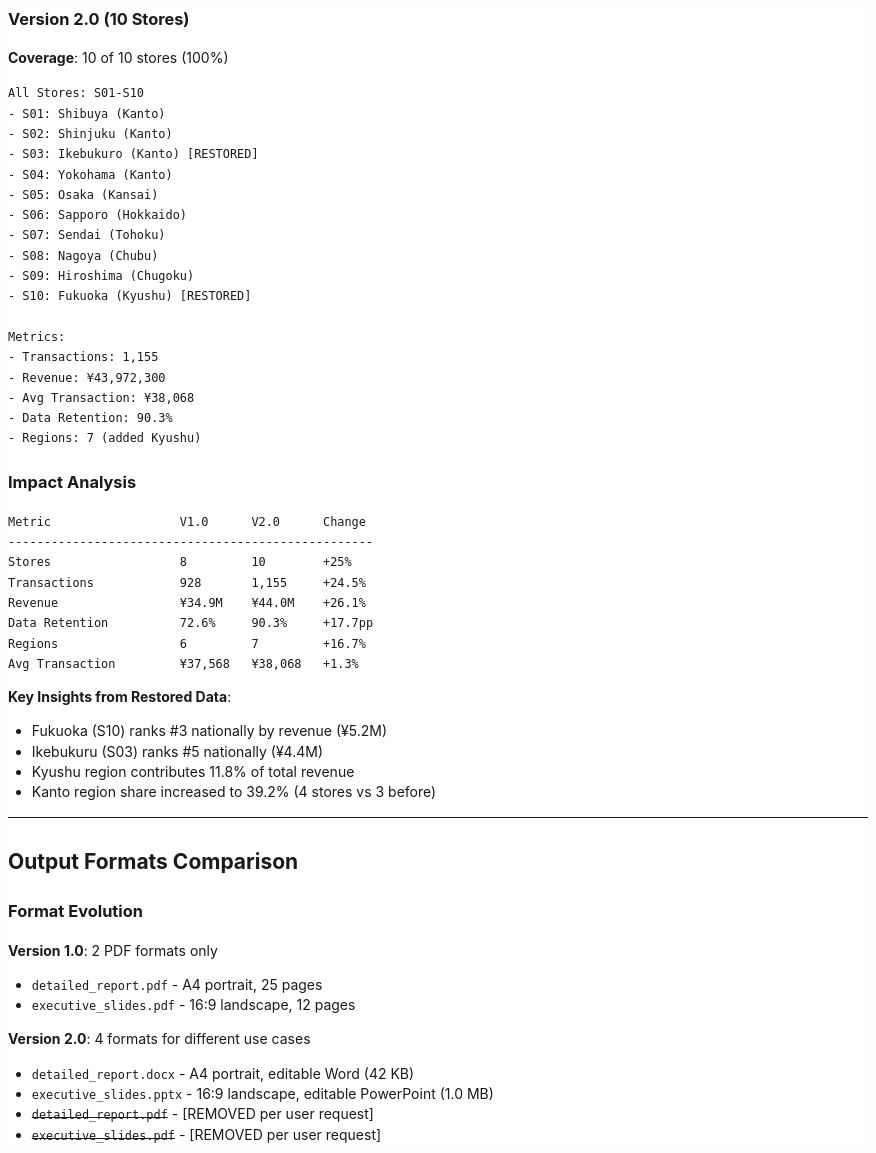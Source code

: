 ### Version 2.0 (10 Stores)
**Coverage**: 10 of 10 stores (100%)
```
All Stores: S01-S10
- S01: Shibuya (Kanto)
- S02: Shinjuku (Kanto)
- S03: Ikebukuro (Kanto) [RESTORED]
- S04: Yokohama (Kanto)
- S05: Osaka (Kansai)
- S06: Sapporo (Hokkaido)
- S07: Sendai (Tohoku)
- S08: Nagoya (Chubu)
- S09: Hiroshima (Chugoku)
- S10: Fukuoka (Kyushu) [RESTORED]

Metrics:
- Transactions: 1,155
- Revenue: ¥43,972,300
- Avg Transaction: ¥38,068
- Data Retention: 90.3%
- Regions: 7 (added Kyushu)
```

### Impact Analysis
```
Metric                  V1.0      V2.0      Change
---------------------------------------------------
Stores                  8         10        +25%
Transactions            928       1,155     +24.5%
Revenue                 ¥34.9M    ¥44.0M    +26.1%
Data Retention          72.6%     90.3%     +17.7pp
Regions                 6         7         +16.7%
Avg Transaction         ¥37,568   ¥38,068   +1.3%
```

**Key Insights from Restored Data**:
- Fukuoka (S10) ranks #3 nationally by revenue (¥5.2M)
- Ikebukuru (S03) ranks #5 nationally (¥4.4M)
- Kyushu region contributes 11.8% of total revenue
- Kanto region share increased to 39.2% (4 stores vs 3 before)

---

## Output Formats Comparison

### Format Evolution

**Version 1.0**: 2 PDF formats only
- `detailed_report.pdf` - A4 portrait, 25 pages
- `executive_slides.pdf` - 16:9 landscape, 12 pages

**Version 2.0**: 4 formats for different use cases
- `detailed_report.docx` - A4 portrait, editable Word (42 KB)
- `executive_slides.pptx` - 16:9 landscape, editable PowerPoint (1.0 MB)
- ~~`detailed_report.pdf`~~ - [REMOVED per user request]
- ~~`executive_slides.pdf`~~ - [REMOVED per user request]
